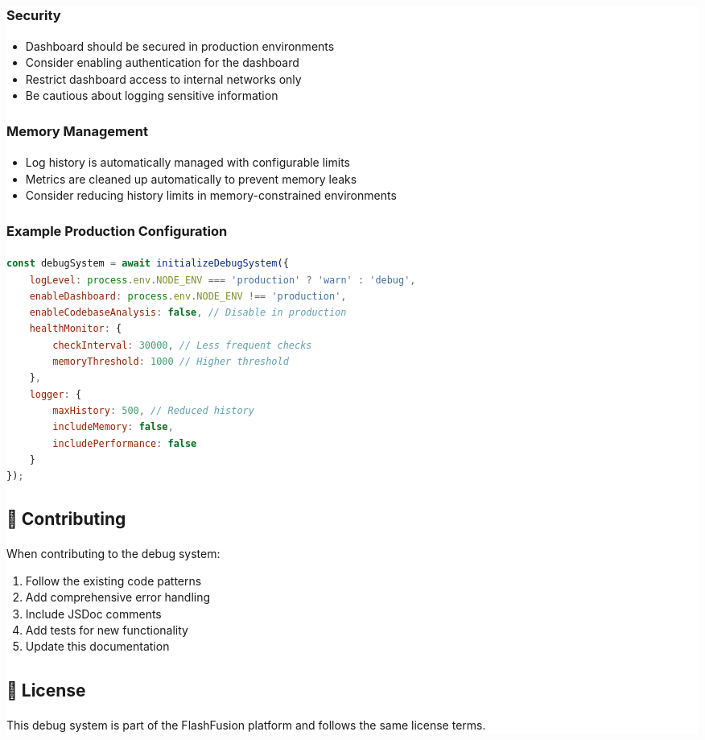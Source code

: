 ### Security
- Dashboard should be secured in production environments
- Consider enabling authentication for the dashboard
- Restrict dashboard access to internal networks only
- Be cautious about logging sensitive information

### Memory Management
- Log history is automatically managed with configurable limits
- Metrics are cleaned up automatically to prevent memory leaks
- Consider reducing history limits in memory-constrained environments

### Example Production Configuration

```javascript
const debugSystem = await initializeDebugSystem({
    logLevel: process.env.NODE_ENV === 'production' ? 'warn' : 'debug',
    enableDashboard: process.env.NODE_ENV !== 'production',
    enableCodebaseAnalysis: false, // Disable in production
    healthMonitor: {
        checkInterval: 30000, // Less frequent checks
        memoryThreshold: 1000 // Higher threshold
    },
    logger: {
        maxHistory: 500, // Reduced history
        includeMemory: false,
        includePerformance: false
    }
});
```

## 🤝 Contributing

When contributing to the debug system:

1. Follow the existing code patterns
2. Add comprehensive error handling
3. Include JSDoc comments
4. Add tests for new functionality
5. Update this documentation

## 📝 License

This debug system is part of the FlashFusion platform and follows the same license terms.